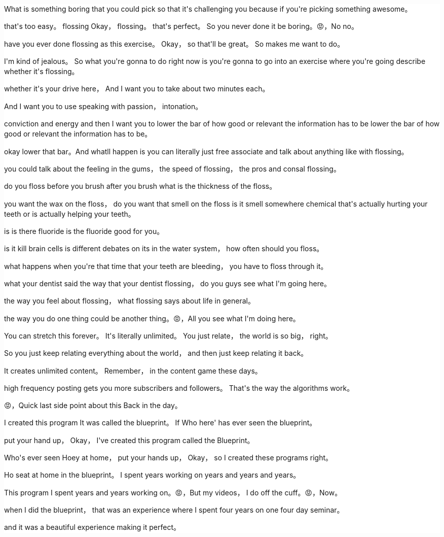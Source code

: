  What is something boring that you could pick so that it's challenging you because if you're picking something awesome。

 that's too easy。 flossing Okay， flossing。 that's perfect。 So you never done it be boring。😡，No no。

 have you ever done flossing as this exercise。 Okay， so that'll be great。 So makes me want to do。

 I'm kind of jealous。 So what you're gonna to do right now is you're gonna to go into an exercise where you're going describe whether it's flossing。

 whether it's your drive here， And I want you to take about two minutes each。

 And I want you to use speaking with passion， intonation。

 conviction and energy and then I want you to lower the bar of how good or relevant the information has to be lower the bar of how good or relevant the information has to be。

 okay lower that bar。And whatll happen is you can literally just free associate and talk about anything like with flossing。

 you could talk about the feeling in the gums， the speed of flossing， the pros and consal flossing。

 do you floss before you brush after you brush what is the thickness of the floss。

 you want the wax on the floss， do you want that smell on the floss is it smell somewhere chemical that's actually hurting your teeth or is actually helping your teeth。

 is is there fluoride is the fluoride good for you。

 is it kill brain cells is different debates on its in the water system， how often should you floss。

 what happens when you're that time that your teeth are bleeding， you have to floss through it。

 what your dentist said the way that your dentist flossing， do you guys see what I'm going here。

 the way you feel about flossing， what flossing says about life in general。

 the way you do one thing could be another thing。😡，All you see what I'm doing here。

 You can stretch this forever。 It's literally unlimited。 You just relate， the world is so big， right。

 So you just keep relating everything about the world， and then just keep relating it back。

 It creates unlimited content。 Remember， in the content game these days。

 high frequency posting gets you more subscribers and followers。 That's the way the algorithms work。

😡，Quick last side point about this Back in the day。

 I created this program It was called the blueprint。 If Who here' has ever seen the blueprint。

 put your hand up， Okay， I've created this program called the Blueprint。

 Who's ever seen Hoey at home， put your hands up， Okay， so I created these programs right。

 Ho seat at home in the blueprint。 I spent years working on years and years and years。

 This program I spent years and years working on。😡，But my videos， I do off the cuff。😡，Now。

 when I did the blueprint， that was an experience where I spent four years on one four day seminar。

 and it was a beautiful experience making it perfect。
